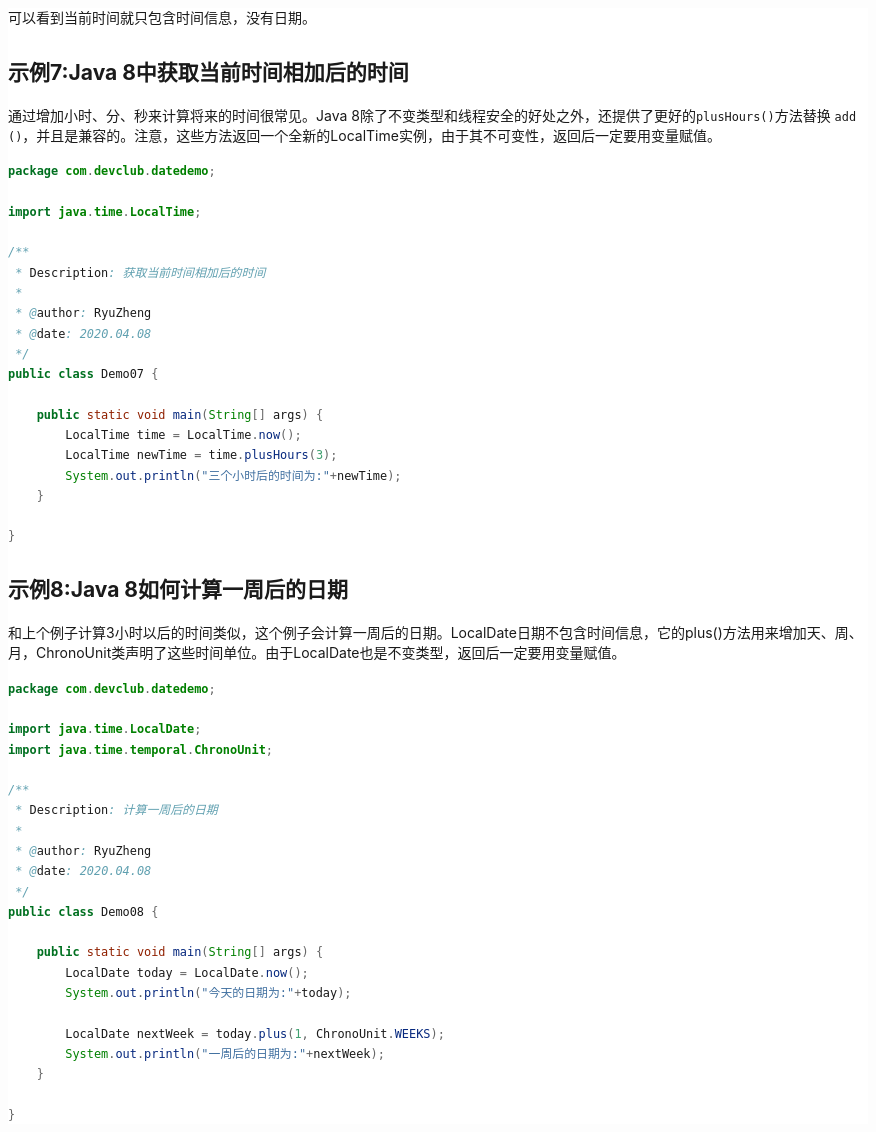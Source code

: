 可以看到当前时间就只包含时间信息，没有日期。



## 示例7:Java 8中获取当前时间相加后的时间

通过增加小时、分、秒来计算将来的时间很常见。Java 8除了不变类型和线程安全的好处之外，还提供了更好的`plusHours()`方法替换 `add()`，并且是兼容的。注意，这些方法返回一个全新的LocalTime实例，由于其不可变性，返回后一定要用变量赋值。

```java
package com.devclub.datedemo;

import java.time.LocalTime;

/**
 * Description: 获取当前时间相加后的时间
 *
 * @author: RyuZheng
 * @date: 2020.04.08
 */
public class Demo07 {

    public static void main(String[] args) {
        LocalTime time = LocalTime.now();
        LocalTime newTime = time.plusHours(3);
        System.out.println("三个小时后的时间为:"+newTime);
    }

}
```



## 示例8:Java 8如何计算一周后的日期

和上个例子计算3小时以后的时间类似，这个例子会计算一周后的日期。LocalDate日期不包含时间信息，它的plus()方法用来增加天、周、月，ChronoUnit类声明了这些时间单位。由于LocalDate也是不变类型，返回后一定要用变量赋值。

```java
package com.devclub.datedemo;

import java.time.LocalDate;
import java.time.temporal.ChronoUnit;

/**
 * Description: 计算一周后的日期
 *
 * @author: RyuZheng
 * @date: 2020.04.08
 */
public class Demo08 {

    public static void main(String[] args) {
        LocalDate today = LocalDate.now();
        System.out.println("今天的日期为:"+today);

        LocalDate nextWeek = today.plus(1, ChronoUnit.WEEKS);
        System.out.println("一周后的日期为:"+nextWeek);
    }

}
```
